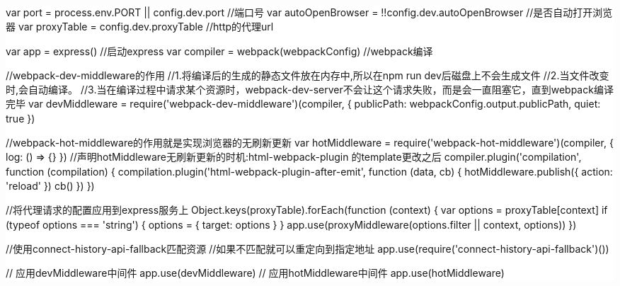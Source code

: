 var port = process.env.PORT || config.dev.port //&#x7AEF;&#x53E3;&#x53F7;
var autoOpenBrowser = !!config.dev.autoOpenBrowser //&#x662F;&#x5426;&#x81EA;&#x52A8;&#x6253;&#x5F00;&#x6D4F;&#x89C8;&#x5668;
var proxyTable = config.dev.proxyTable //http&#x7684;&#x4EE3;&#x7406;url

var app = express() //&#x542F;&#x52A8;express
var compiler = webpack(webpackConfig) //webpack&#x7F16;&#x8BD1;

//webpack-dev-middleware&#x7684;&#x4F5C;&#x7528;
//1.&#x5C06;&#x7F16;&#x8BD1;&#x540E;&#x7684;&#x751F;&#x6210;&#x7684;&#x9759;&#x6001;&#x6587;&#x4EF6;&#x653E;&#x5728;&#x5185;&#x5B58;&#x4E2D;,&#x6240;&#x4EE5;&#x5728;npm run dev&#x540E;&#x78C1;&#x76D8;&#x4E0A;&#x4E0D;&#x4F1A;&#x751F;&#x6210;&#x6587;&#x4EF6;
//2.&#x5F53;&#x6587;&#x4EF6;&#x6539;&#x53D8;&#x65F6;,&#x4F1A;&#x81EA;&#x52A8;&#x7F16;&#x8BD1;&#x3002;
//3.&#x5F53;&#x5728;&#x7F16;&#x8BD1;&#x8FC7;&#x7A0B;&#x4E2D;&#x8BF7;&#x6C42;&#x67D0;&#x4E2A;&#x8D44;&#x6E90;&#x65F6;&#xFF0C;webpack-dev-server&#x4E0D;&#x4F1A;&#x8BA9;&#x8FD9;&#x4E2A;&#x8BF7;&#x6C42;&#x5931;&#x8D25;&#xFF0C;&#x800C;&#x662F;&#x4F1A;&#x4E00;&#x76F4;&#x963B;&#x585E;&#x5B83;&#xFF0C;&#x76F4;&#x5230;webpack&#x7F16;&#x8BD1;&#x5B8C;&#x6BD5;
var devMiddleware = require(&apos;webpack-dev-middleware&apos;)(compiler, {
  publicPath: webpackConfig.output.publicPath,
  quiet: true
})

//webpack-hot-middleware&#x7684;&#x4F5C;&#x7528;&#x5C31;&#x662F;&#x5B9E;&#x73B0;&#x6D4F;&#x89C8;&#x5668;&#x7684;&#x65E0;&#x5237;&#x65B0;&#x66F4;&#x65B0;
var hotMiddleware = require(&apos;webpack-hot-middleware&apos;)(compiler, {
  log: () =&gt; {}
})
//&#x58F0;&#x660E;hotMiddleware&#x65E0;&#x5237;&#x65B0;&#x66F4;&#x65B0;&#x7684;&#x65F6;&#x673A;:html-webpack-plugin &#x7684;template&#x66F4;&#x6539;&#x4E4B;&#x540E;
compiler.plugin(&apos;compilation&apos;, function (compilation) {
  compilation.plugin(&apos;html-webpack-plugin-after-emit&apos;, function (data, cb) {
    hotMiddleware.publish({ action: &apos;reload&apos; })
    cb()
  })
})

//&#x5C06;&#x4EE3;&#x7406;&#x8BF7;&#x6C42;&#x7684;&#x914D;&#x7F6E;&#x5E94;&#x7528;&#x5230;express&#x670D;&#x52A1;&#x4E0A;
Object.keys(proxyTable).forEach(function (context) {
  var options = proxyTable[context]
  if (typeof options === &apos;string&apos;) {
    options = { target: options }
  }
  app.use(proxyMiddleware(options.filter || context, options))
})

//&#x4F7F;&#x7528;connect-history-api-fallback&#x5339;&#x914D;&#x8D44;&#x6E90;
//&#x5982;&#x679C;&#x4E0D;&#x5339;&#x914D;&#x5C31;&#x53EF;&#x4EE5;&#x91CD;&#x5B9A;&#x5411;&#x5230;&#x6307;&#x5B9A;&#x5730;&#x5740;
app.use(require(&apos;connect-history-api-fallback&apos;)())

// &#x5E94;&#x7528;devMiddleware&#x4E2D;&#x95F4;&#x4EF6;
app.use(devMiddleware)
// &#x5E94;&#x7528;hotMiddleware&#x4E2D;&#x95F4;&#x4EF6;
app.use(hotMiddleware)
